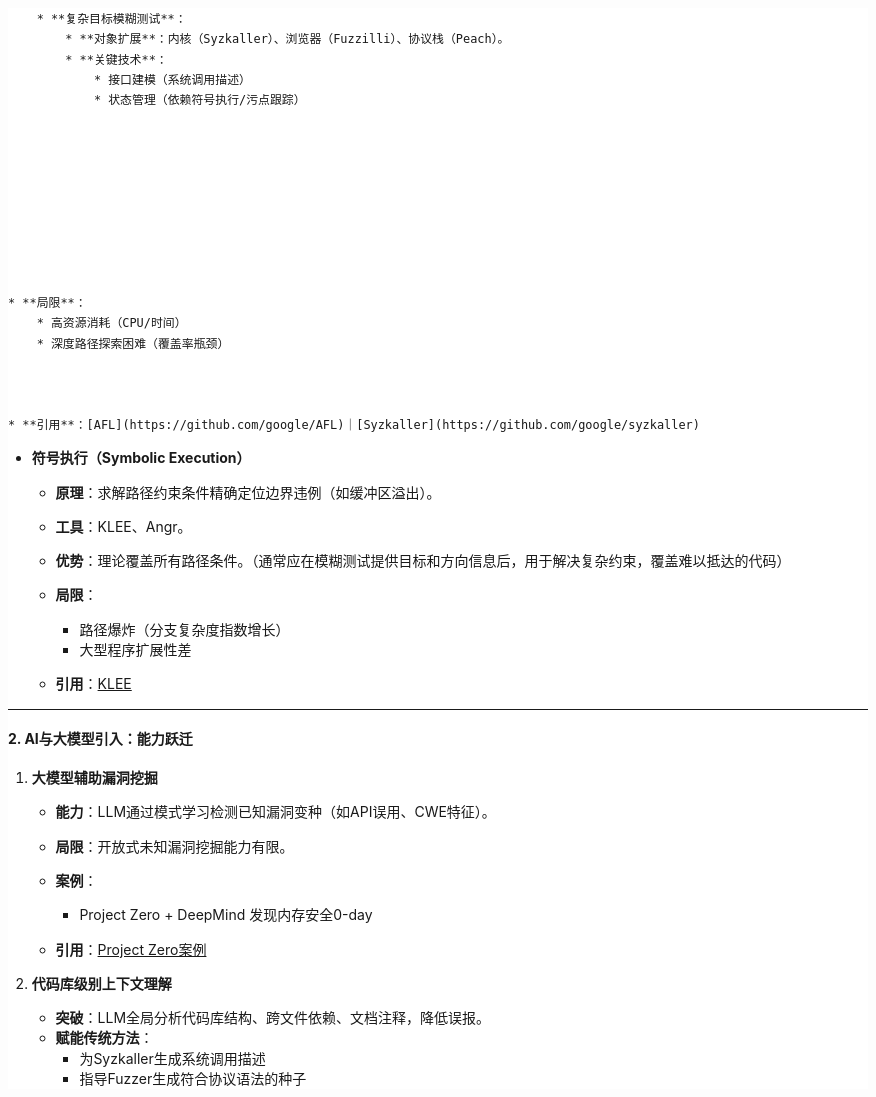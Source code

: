 

        * **复杂目标模糊测试**：
            * **对象扩展**：内核（Syzkaller）、浏览器（Fuzzilli）、协议栈（Peach）。
            * **关键技术**：
                * 接口建模（系统调用描述）
                * 状态管理（依赖符号执行/污点跟踪）









    * **局限**：
        * 高资源消耗（CPU/时间）
        * 深度路径探索困难（覆盖率瓶颈）



    * **引用**：[AFL](https://github.com/google/AFL)｜[Syzkaller](https://github.com/google/syzkaller)



* **符号执行（Symbolic Execution）**
    * **原理**：求解路径约束条件精确定位边界违例（如缓冲区溢出）。
    * **工具**：KLEE、Angr。
    * **优势**：理论覆盖所有路径条件。（通常应在模糊测试提供目标和方向信息后，用于解决复杂约束，覆盖难以抵达的代码）
    * **局限**：
        * 路径爆炸（分支复杂度指数增长）
        * 大型程序扩展性差



    * **引用**：[KLEE](https://klee.github.io/)







***

#### 2. **AI与大模型引入：能力跃迁**




1. **大模型辅助漏洞挖掘**
    * **能力**：LLM通过模式学习检测已知漏洞变种（如API误用、CWE特征）。
    * **局限**：开放式未知漏洞挖掘能力有限。
    * **案例**：
        * Project Zero + DeepMind 发现内存安全0\-day



    * **引用**：[Project Zero案例](https://www.secrss.com/articles/72067)



2. **代码库级别上下文理解**
    * **突破**：LLM全局分析代码库结构、跨文件依赖、文档注释，降低误报。
    * **赋能传统方法**：
        * 为Syzkaller生成系统调用描述
        * 指导Fuzzer生成符合协议语法的种子

